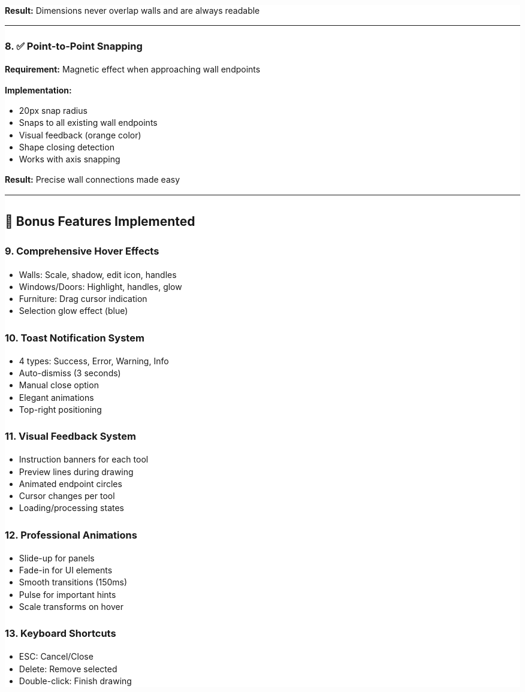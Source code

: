 **Result:** Dimensions never overlap walls and are always readable

---

### 8. ✅ Point-to-Point Snapping
**Requirement:** Magnetic effect when approaching wall endpoints

**Implementation:**
- 20px snap radius
- Snaps to all existing wall endpoints
- Visual feedback (orange color)
- Shape closing detection
- Works with axis snapping

**Result:** Precise wall connections made easy

---

## 🎨 Bonus Features Implemented

### 9. Comprehensive Hover Effects
- Walls: Scale, shadow, edit icon, handles
- Windows/Doors: Highlight, handles, glow
- Furniture: Drag cursor indication
- Selection glow effect (blue)

### 10. Toast Notification System
- 4 types: Success, Error, Warning, Info
- Auto-dismiss (3 seconds)
- Manual close option
- Elegant animations
- Top-right positioning

### 11. Visual Feedback System
- Instruction banners for each tool
- Preview lines during drawing
- Animated endpoint circles
- Cursor changes per tool
- Loading/processing states

### 12. Professional Animations
- Slide-up for panels
- Fade-in for UI elements
- Smooth transitions (150ms)
- Pulse for important hints
- Scale transforms on hover

### 13. Keyboard Shortcuts
- ESC: Cancel/Close
- Delete: Remove selected
- Double-click: Finish drawing
